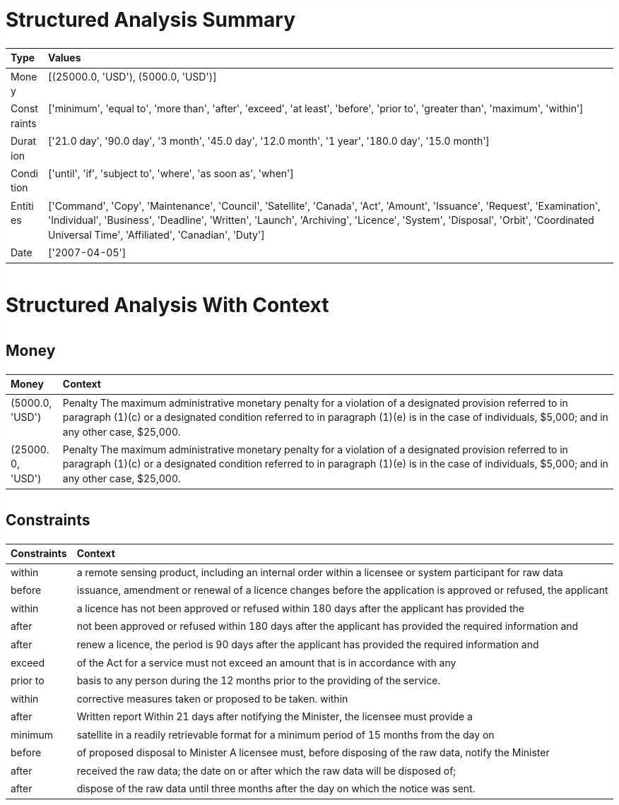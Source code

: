 





# Structured Analysis Summary
| Type        | Values                                                                                                                                                                                                                                                                                                        |
|:------------|:--------------------------------------------------------------------------------------------------------------------------------------------------------------------------------------------------------------------------------------------------------------------------------------------------------------|
| Money       | [(25000.0, 'USD'), (5000.0, 'USD')]                                                                                                                                                                                                                                                                           |
| Constraints | ['minimum', 'equal to', 'more than', 'after', 'exceed', 'at least', 'before', 'prior to', 'greater than', 'maximum', 'within']                                                                                                                                                                                |
| Duration    | ['21.0 day', '90.0 day', '3 month', '45.0 day', '12.0 month', '1 year', '180.0 day', '15.0 month']                                                                                                                                                                                                            |
| Condition   | ['until', 'if', 'subject to', 'where', 'as soon as', 'when']                                                                                                                                                                                                                                                  |
| Entities    | ['Command', 'Copy', 'Maintenance', 'Council', 'Satellite', 'Canada', 'Act', 'Amount', 'Issuance', 'Request', 'Examination', 'Individual', 'Business', 'Deadline', 'Written', 'Launch', 'Archiving', 'Licence', 'System', 'Disposal', 'Orbit', 'Coordinated Universal Time', 'Affiliated', 'Canadian', 'Duty'] |
| Date        | ['2007-04-05']                                                                                                                                                                                                                                                                                                |


# Structured Analysis With Context
 


## Money
| Money            | Context                                                                                                                                                                                                                                                        |
|:-----------------|:---------------------------------------------------------------------------------------------------------------------------------------------------------------------------------------------------------------------------------------------------------------|
| (5000.0, 'USD')  | Penalty The maximum administrative monetary penalty for a violation of a designated provision referred to in paragraph (1)(c) or a designated condition referred to in paragraph (1)(e) is in the case of individuals, $5,000; and in any other case, $25,000. |
| (25000.0, 'USD') | Penalty The maximum administrative monetary penalty for a violation of a designated provision referred to in paragraph (1)(c) or a designated condition referred to in paragraph (1)(e) is in the case of individuals, $5,000; and in any other case, $25,000. |


## Constraints
| Constraints   | Context                                                                                                                     |
|:--------------|:----------------------------------------------------------------------------------------------------------------------------|
| within        | a remote sensing product, including an internal order within a licensee or system participant for raw data                  |
| before        | issuance, amendment or renewal of a licence changes before the application is approved or refused, the applicant            |
| within        | a licence has not been approved or refused within 180 days after the applicant has provided the                             |
| after         | not been approved or refused within 180 days after the applicant has provided the required information and                  |
| after         | renew a licence, the period is 90 days after the applicant has provided the required information and                        |
| exceed        | of the Act for a service must not exceed an amount that is in accordance with any                                           |
| prior to      | basis to any person during the 12 months prior to  the providing of the service.                                            |
| within        | corrective measures taken or proposed to be taken. within                                                                   |
| after         | Written report Within 21 days  after notifying the Minister, the licensee must provide a                                    |
| minimum       | satellite in a readily retrievable format for a minimum period of 15 months from the day on                                 |
| before        | of proposed disposal to Minister A licensee must, before disposing of the raw data, notify the Minister                     |
| after         | received the raw data; the date on or after which the raw data will be disposed of;                                         |
| after         | dispose of the raw data until three months after  the day on which the notice was sent.                                     |